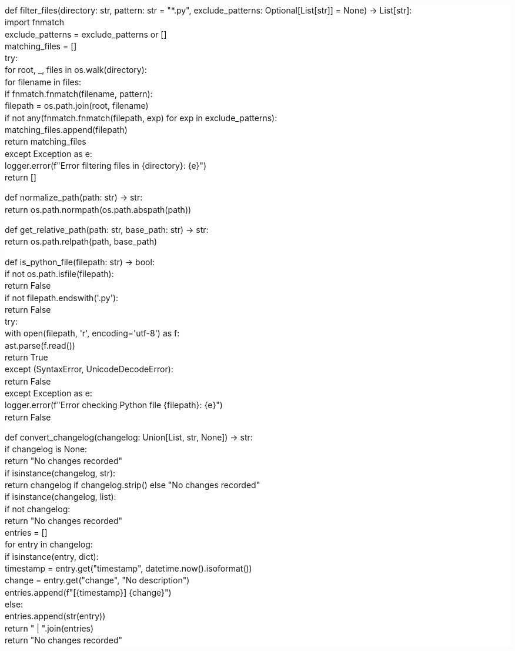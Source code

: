 def filter_files(directory: str, pattern: str = "*.py", exclude_patterns: Optional[List[str]] = None) -> List[str]:  
    import fnmatch  
    exclude_patterns = exclude_patterns or []  
    matching_files = []  
    try:  
        for root, _, files in os.walk(directory):  
            for filename in files:  
                if fnmatch.fnmatch(filename, pattern):  
                    filepath = os.path.join(root, filename)  
                    if not any(fnmatch.fnmatch(filepath, exp) for exp in exclude_patterns):  
                        matching_files.append(filepath)  
        return matching_files  
    except Exception as e:  
        logger.error(f"Error filtering files in {directory}: {e}")  
        return []

def normalize_path(path: str) -> str:  
    return os.path.normpath(os.path.abspath(path))

def get_relative_path(path: str, base_path: str) -> str:  
    return os.path.relpath(path, base_path)

def is_python_file(filepath: str) -> bool:  
    if not os.path.isfile(filepath):  
        return False  
    if not filepath.endswith('.py'):  
        return False  
    try:  
        with open(filepath, 'r', encoding='utf-8') as f:  
            ast.parse(f.read())  
        return True  
    except (SyntaxError, UnicodeDecodeError):  
        return False  
    except Exception as e:  
        logger.error(f"Error checking Python file {filepath}: {e}")  
        return False

def convert_changelog(changelog: Union[List, str, None]) -> str:  
    if changelog is None:  
        return "No changes recorded"  
    if isinstance(changelog, str):  
        return changelog if changelog.strip() else "No changes recorded"  
    if isinstance(changelog, list):  
        if not changelog:  
            return "No changes recorded"  
        entries = []  
        for entry in changelog:  
            if isinstance(entry, dict):  
                timestamp = entry.get("timestamp", datetime.now().isoformat())  
                change = entry.get("change", "No description")  
                entries.append(f"[{timestamp}] {change}")  
            else:  
                entries.append(str(entry))  
        return " | ".join(entries)  
    return "No changes recorded"
